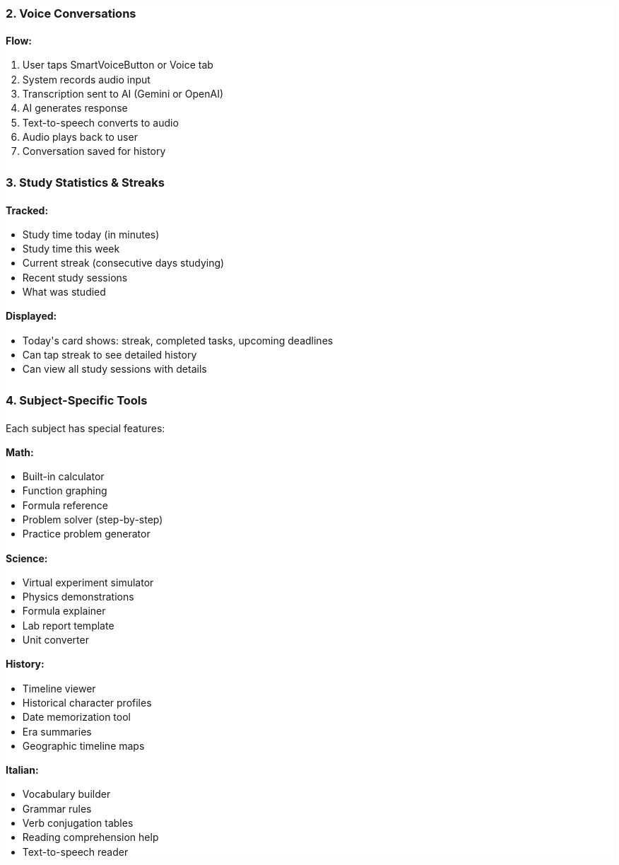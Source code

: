 ### 2. Voice Conversations
**Flow:**
1. User taps SmartVoiceButton or Voice tab
2. System records audio input
3. Transcription sent to AI (Gemini or OpenAI)
4. AI generates response
5. Text-to-speech converts to audio
6. Audio plays back to user
7. Conversation saved for history

### 3. Study Statistics & Streaks
**Tracked:**
- Study time today (in minutes)
- Study time this week
- Current streak (consecutive days studying)
- Recent study sessions
- What was studied

**Displayed:**
- Today's card shows: streak, completed tasks, upcoming deadlines
- Can tap streak to see detailed history
- Can view all study sessions with details

### 4. Subject-Specific Tools
Each subject has special features:

**Math:**
- Built-in calculator
- Function graphing
- Formula reference
- Problem solver (step-by-step)
- Practice problem generator

**Science:**
- Virtual experiment simulator
- Physics demonstrations
- Formula explainer
- Lab report template
- Unit converter

**History:**
- Timeline viewer
- Historical character profiles
- Date memorization tool
- Era summaries
- Geographic timeline maps

**Italian:**
- Vocabulary builder
- Grammar rules
- Verb conjugation tables
- Reading comprehension help
- Text-to-speech reader
